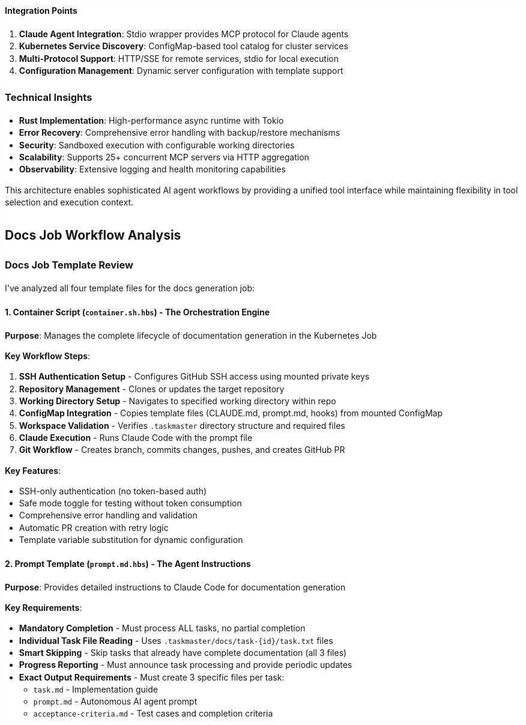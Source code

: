 #### Integration Points

1. **Claude Agent Integration**: Stdio wrapper provides MCP protocol for Claude agents
2. **Kubernetes Service Discovery**: ConfigMap-based tool catalog for cluster services
3. **Multi-Protocol Support**: HTTP/SSE for remote services, stdio for local execution
4. **Configuration Management**: Dynamic server configuration with template support

### Technical Insights

- **Rust Implementation**: High-performance async runtime with Tokio
- **Error Recovery**: Comprehensive error handling with backup/restore mechanisms
- **Security**: Sandboxed execution with configurable working directories
- **Scalability**: Supports 25+ concurrent MCP servers via HTTP aggregation
- **Observability**: Extensive logging and health monitoring capabilities

This architecture enables sophisticated AI agent workflows by providing a unified tool interface while maintaining flexibility in tool selection and execution context.

## Docs Job Workflow Analysis

### Docs Job Template Review

I've analyzed all four template files for the docs generation job:

#### 1. Container Script (`container.sh.hbs`) - The Orchestration Engine

**Purpose**: Manages the complete lifecycle of documentation generation in the Kubernetes Job

**Key Workflow Steps**:
1. **SSH Authentication Setup** - Configures GitHub SSH access using mounted private keys
2. **Repository Management** - Clones or updates the target repository 
3. **Working Directory Setup** - Navigates to specified working directory within repo
4. **ConfigMap Integration** - Copies template files (CLAUDE.md, prompt.md, hooks) from mounted ConfigMap
5. **Workspace Validation** - Verifies `.taskmaster` directory structure and required files
6. **Claude Execution** - Runs Claude Code with the prompt file
7. **Git Workflow** - Creates branch, commits changes, pushes, and creates GitHub PR

**Key Features**:
- SSH-only authentication (no token-based auth)
- Safe mode toggle for testing without token consumption
- Comprehensive error handling and validation
- Automatic PR creation with retry logic
- Template variable substitution for dynamic configuration

#### 2. Prompt Template (`prompt.md.hbs`) - The Agent Instructions

**Purpose**: Provides detailed instructions to Claude Code for documentation generation

**Key Requirements**:
- **Mandatory Completion** - Must process ALL tasks, no partial completion
- **Individual Task File Reading** - Uses `.taskmaster/docs/task-{id}/task.txt` files
- **Smart Skipping** - Skip tasks that already have complete documentation (all 3 files)
- **Progress Reporting** - Must announce task processing and provide periodic updates
- **Exact Output Requirements** - Must create 3 specific files per task:
  - `task.md` - Implementation guide
  - `prompt.md` - Autonomous AI agent prompt
  - `acceptance-criteria.md` - Test cases and completion criteria
